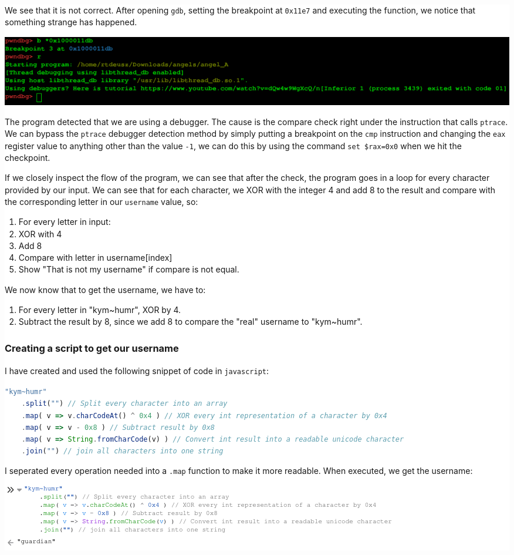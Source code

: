 We see that it is not correct. After opening `gdb`, setting the breakpoint at `0x11e7` and executing the function, we notice that something strange has happened.

![](assets/img/bh_4.png)

The program detected that we are using a debugger. The cause is the compare check right under the instruction that calls `ptrace`. We can bypass the `ptrace` debugger detection method by simply putting a breakpoint on the `cmp` instruction and changing the `eax` register value to anything other than the value `-1`, we can do this by using the command `set $rax=0x0` when we hit the checkpoint.

If we closely inspect the flow of the program, we can see that after the check, the program goes in a loop for every character provided by our input. We can see that for each character, we XOR with the integer 4 and add 8 to the result and compare with the corresponding letter in our `username` value, so:

1. For every letter in input:
2. XOR with 4
3. Add 8
4. Compare with letter in username\[index\]
5. Show "That is not my username" if compare is not equal.

We now know that to get the username, we have to:

1. For every letter in "kym~humr", XOR by 4.
2. Subtract the result by 8, since we add 8 to compare the "real" username to "kym~humr".

### Creating a script to get our username

I have created and used the following snippet of code in `javascript`:

```javascript
"kym~humr"
	.split("") // Split every character into an array
	.map( v => v.charCodeAt() ^ 0x4 ) // XOR every int representation of a character by 0x4
	.map( v => v - 0x8 ) // Subtract result by 0x8
	.map( v => String.fromCharCode(v) ) // Convert int result into a readable unicode character
	.join("") // join all characters into one string
```

I seperated every operation needed into a `.map` function to make it more readable. When executed, we get the username:

![](assets/img/bh_5.png)
